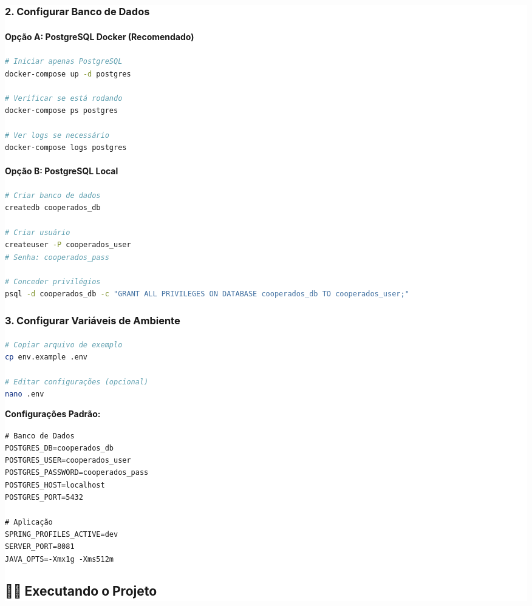 ### 2. **Configurar Banco de Dados**

#### Opção A: PostgreSQL Docker (Recomendado)
```bash
# Iniciar apenas PostgreSQL
docker-compose up -d postgres

# Verificar se está rodando
docker-compose ps postgres

# Ver logs se necessário
docker-compose logs postgres
```

#### Opção B: PostgreSQL Local
```bash
# Criar banco de dados
createdb cooperados_db

# Criar usuário
createuser -P cooperados_user
# Senha: cooperados_pass

# Conceder privilégios
psql -d cooperados_db -c "GRANT ALL PRIVILEGES ON DATABASE cooperados_db TO cooperados_user;"
```

### 3. **Configurar Variáveis de Ambiente**

```bash
# Copiar arquivo de exemplo
cp env.example .env

# Editar configurações (opcional)
nano .env
```

**Configurações Padrão:**
```properties
# Banco de Dados
POSTGRES_DB=cooperados_db
POSTGRES_USER=cooperados_user
POSTGRES_PASSWORD=cooperados_pass
POSTGRES_HOST=localhost
POSTGRES_PORT=5432

# Aplicação
SPRING_PROFILES_ACTIVE=dev
SERVER_PORT=8081
JAVA_OPTS=-Xmx1g -Xms512m
```

## 🏃‍♂️ **Executando o Projeto**
